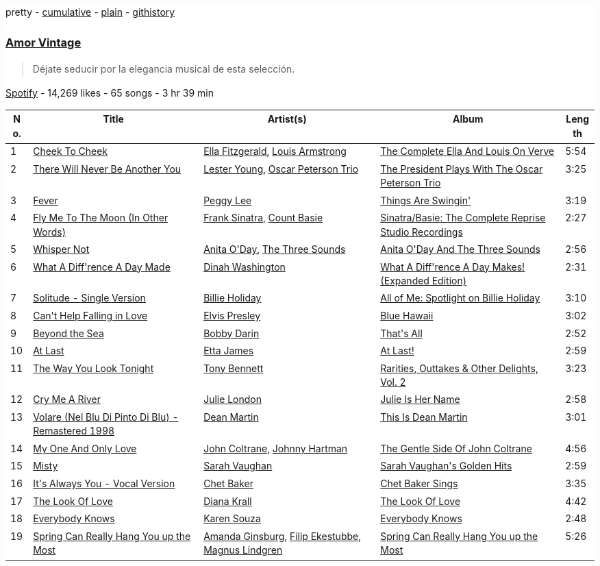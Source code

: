 pretty - [cumulative](/playlists/cumulative/37i9dQZF1DWXI7p9kAVJpn.md) - [plain](/playlists/plain/37i9dQZF1DWXI7p9kAVJpn) - [githistory](https://github.githistory.xyz/mackorone/spotify-playlist-archive/blob/main/playlists/plain/37i9dQZF1DWXI7p9kAVJpn)

### [Amor Vintage](https://open.spotify.com/playlist/37i9dQZF1DWXI7p9kAVJpn)

> Déjate seducir por la elegancia musical de esta selección.

[Spotify](https://open.spotify.com/user/spotify) - 14,269 likes - 65 songs - 3 hr 39 min

| No. | Title | Artist(s) | Album | Length |
|---|---|---|---|---|
| 1 | [Cheek To Cheek](https://open.spotify.com/track/33jt3kYWjQzqn3xyYQ5ZEh) | [Ella Fitzgerald](https://open.spotify.com/artist/5V0MlUE1Bft0mbLlND7FJz), [Louis Armstrong](https://open.spotify.com/artist/19eLuQmk9aCobbVDHc6eek) | [The Complete Ella And Louis On Verve](https://open.spotify.com/album/2uqlkJu6vckJahCsp6Hfcn) | 5:54 |
| 2 | [There Will Never Be Another You](https://open.spotify.com/track/6oSm3mBWFxJHEnjE2IqhmA) | [Lester Young](https://open.spotify.com/artist/05E3NBxNMdnrPtxF9oraJm), [Oscar Peterson Trio](https://open.spotify.com/artist/0ldU0QJm31y0d6f57R1G2A) | [The President Plays With The Oscar Peterson Trio](https://open.spotify.com/album/7JkisS9bjzaQCgJ9btGjfq) | 3:25 |
| 3 | [Fever](https://open.spotify.com/track/3aPlQWU07jGgyHaBHVS5TS) | [Peggy Lee](https://open.spotify.com/artist/602DnpaSXJB4b9DZrvxbDc) | [Things Are Swingin'](https://open.spotify.com/album/0puYTmfXiL5UZLyl33nXKT) | 3:19 |
| 4 | [Fly Me To The Moon \(In Other Words\)](https://open.spotify.com/track/5b7OgznPJJr1vHNYGyvxau) | [Frank Sinatra](https://open.spotify.com/artist/1Mxqyy3pSjf8kZZL4QVxS0), [Count Basie](https://open.spotify.com/artist/2jFZlvIea42ZvcCw4OeEdA) | [Sinatra/Basie: The Complete Reprise Studio Recordings](https://open.spotify.com/album/2NCtCObbmJoJnplsR5mLAl) | 2:27 |
| 5 | [Whisper Not](https://open.spotify.com/track/79C7NxcxlBEJcyGHGy6ZMD) | [Anita O'Day](https://open.spotify.com/artist/5QGnprJtpZmk3OiDqspPlB), [The Three Sounds](https://open.spotify.com/artist/5wVeG4RM2VXsFwyylF8vXi) | [Anita O'Day And The Three Sounds](https://open.spotify.com/album/7FocJoTkE5a9i9ngXe4xCX) | 2:56 |
| 6 | [What A Diff'rence A Day Made](https://open.spotify.com/track/66iKqUazBbTlAEjcZrpDkD) | [Dinah Washington](https://open.spotify.com/artist/32LHRiof0sa4taYew9i3Fa) | [What A Diff'rence A Day Makes! \(Expanded Edition\)](https://open.spotify.com/album/0w8YD8Wz1hEkwXdsAMzzFe) | 2:31 |
| 7 | [Solitude \- Single Version](https://open.spotify.com/track/1v5WsROReH5jWnbKlouq4m) | [Billie Holiday](https://open.spotify.com/artist/1YzCsTRb22dQkh9lghPIrp) | [All of Me: Spotlight on Billie Holiday](https://open.spotify.com/album/4Nee4kJMdAUUquE1wlU4Vh) | 3:10 |
| 8 | [Can't Help Falling in Love](https://open.spotify.com/track/44AyOl4qVkzS48vBsbNXaC) | [Elvis Presley](https://open.spotify.com/artist/43ZHCT0cAZBISjO8DG9PnE) | [Blue Hawaii](https://open.spotify.com/album/7xe8VI48TxUpU1IIo0RfGi) | 3:02 |
| 9 | [Beyond the Sea](https://open.spotify.com/track/3KzgdYUlqV6TOG7JCmx2Wg) | [Bobby Darin](https://open.spotify.com/artist/0EodhzA6yW1bIdD5B4tcmJ) | [That's All](https://open.spotify.com/album/5MsJK0kqiYIJDmd3cjkGMn) | 2:52 |
| 10 | [At Last](https://open.spotify.com/track/4Hhv2vrOTy89HFRcjU3QOx) | [Etta James](https://open.spotify.com/artist/0iOVhN3tnSvgDbcg25JoJb) | [At Last!](https://open.spotify.com/album/7rd4PorIOPjPTy7qdUeeCt) | 2:59 |
| 11 | [The Way You Look Tonight](https://open.spotify.com/track/7yED4n2U8RR5LKZVmisiev) | [Tony Bennett](https://open.spotify.com/artist/2lolQgalUvZDfp5vvVtTYV) | [Rarities, Outtakes & Other Delights, Vol\. 2](https://open.spotify.com/album/29DNH3Fggk7fkLZebFkcH8) | 3:23 |
| 12 | [Cry Me A River](https://open.spotify.com/track/7f6AAixCrVar1ZY7RPHDfM) | [Julie London](https://open.spotify.com/artist/3qUMmh5biaB5hqpF4LqS3m) | [Julie Is Her Name](https://open.spotify.com/album/6hDZjN3iWJ95RIXnxbiG1P) | 2:58 |
| 13 | [Volare \(Nel Blu Di Pinto Di Blu\) \- Remastered 1998](https://open.spotify.com/track/5OkKOkdVTKFrYi6GWXkMzR) | [Dean Martin](https://open.spotify.com/artist/49e4v89VmlDcFCMyDv9wQ9) | [This Is Dean Martin](https://open.spotify.com/album/7dfnxOYh1XR9AKqCcGckGX) | 3:01 |
| 14 | [My One And Only Love](https://open.spotify.com/track/1BPmVDqR4cX9aFC0Qx0eWn) | [John Coltrane](https://open.spotify.com/artist/2hGh5VOeeqimQFxqXvfCUf), [Johnny Hartman](https://open.spotify.com/artist/7qVvIFc9DktkAc0HKzRhNo) | [The Gentle Side Of John Coltrane](https://open.spotify.com/album/0hc0DLxQyod6p5UdCjNOJS) | 4:56 |
| 15 | [Misty](https://open.spotify.com/track/7gHFBNy0Qn86xGKJ9OdFTw) | [Sarah Vaughan](https://open.spotify.com/artist/1bgyxtWjZwA5PQlDsvs9b8) | [Sarah Vaughan's Golden Hits](https://open.spotify.com/album/6pZ5dSsfNRSuMV9RcMyfwU) | 2:59 |
| 16 | [It's Always You \- Vocal Version](https://open.spotify.com/track/06UkYE0SZ3Y8zGRFOuWGAe) | [Chet Baker](https://open.spotify.com/artist/3rxeQlsv0Sc2nyYaZ5W71T) | [Chet Baker Sings](https://open.spotify.com/album/5JJ779nrbHx0KB2lBrMMa4) | 3:35 |
| 17 | [The Look Of Love](https://open.spotify.com/track/3CDHydgW0ssTh59f0jy1y3) | [Diana Krall](https://open.spotify.com/artist/5z1VAFwT35EVvCp1XlZZuL) | [The Look Of Love](https://open.spotify.com/album/4nmjBh2Td9I9x9JDncrQr3) | 4:42 |
| 18 | [Everybody Knows](https://open.spotify.com/track/0Jfz8rtw11v3Mixr4yTorQ) | [Karen Souza](https://open.spotify.com/artist/2d5lQo9YQ1DkAsBKTRp7Iu) | [Everybody Knows](https://open.spotify.com/album/3VBajOBgjfC2BSlonO8KwT) | 2:48 |
| 19 | [Spring Can Really Hang You up the Most](https://open.spotify.com/track/3GFBG0crgjK3sjivJtMwLe) | [Amanda Ginsburg](https://open.spotify.com/artist/0WnqhdeUWBRldiZFW83Ahj), [Filip Ekestubbe](https://open.spotify.com/artist/1rhA3rMvp7PcSaxbLlTZXX), [Magnus Lindgren](https://open.spotify.com/artist/1ai1y07cRSewaRoOsQ4BfN) | [Spring Can Really Hang You up the Most](https://open.spotify.com/album/6Jl50vplY7lfIVwFpMoWSI) | 5:26 |